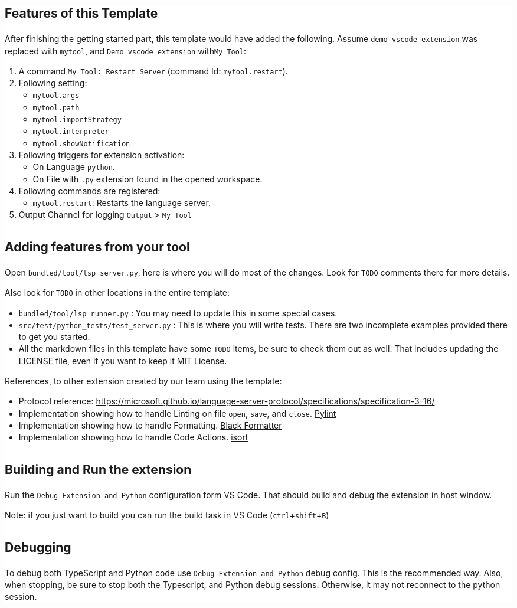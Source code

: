 ## Features of this Template

After finishing the getting started part, this template would have added the following. Assume `demo-vscode-extension` was replaced with `mytool`, and `Demo vscode extension` with`My Tool`:

1. A command `My Tool: Restart Server` (command Id: `mytool.restart`).
1. Following setting:
    - `mytool.args`
    - `mytool.path`
    - `mytool.importStrategy`
    - `mytool.interpreter`
    - `mytool.showNotification`
1. Following triggers for extension activation:
    - On Language `python`.
    - On File with `.py` extension found in the opened workspace.
1. Following commands are registered:
    - `mytool.restart`: Restarts the language server.
1. Output Channel for logging `Output` > `My Tool`

## Adding features from your tool

Open `bundled/tool/lsp_server.py`, here is where you will do most of the changes. Look for `TODO` comments there for more details.

Also look for `TODO` in other locations in the entire template:

- `bundled/tool/lsp_runner.py` : You may need to update this in some special cases.
- `src/test/python_tests/test_server.py` : This is where you will write tests. There are two incomplete examples provided there to get you started.
- All the markdown files in this template have some `TODO` items, be sure to check them out as well. That includes updating the LICENSE file, even if you want to keep it MIT License.

References, to other extension created by our team using the template:

- Protocol reference: <https://microsoft.github.io/language-server-protocol/specifications/specification-3-16/>
- Implementation showing how to handle Linting on file `open`, `save`, and `close`. [Pylint](https://github.com/microsoft/vscode-pylint/tree/main/bundled/tool)
- Implementation showing how to handle Formatting. [Black Formatter](https://github.com/microsoft/vscode-black-formatter/tree/main/bundled/tool)
- Implementation showing how to handle Code Actions. [isort](https://github.com/microsoft/vscode-isort/blob/main/bundled/tool)

## Building and Run the extension

Run the `Debug Extension and Python` configuration form VS Code. That should build and debug the extension in host window.

Note: if you just want to build you can run the build task in VS Code (`ctrl`+`shift`+`B`)

## Debugging

To debug both TypeScript and Python code use `Debug Extension and Python` debug config. This is the recommended way. Also, when stopping, be sure to stop both the Typescript, and Python debug sessions. Otherwise, it may not reconnect to the python session.
